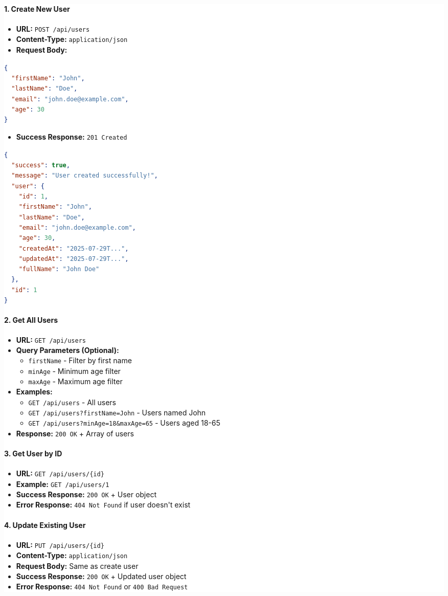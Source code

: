 #### 1. Create New User
- **URL:** `POST /api/users`
- **Content-Type:** `application/json`
- **Request Body:**
```json
{
  "firstName": "John",
  "lastName": "Doe",
  "email": "john.doe@example.com",
  "age": 30
}
```
- **Success Response:** `201 Created`
```json
{
  "success": true,
  "message": "User created successfully!",
  "user": {
    "id": 1,
    "firstName": "John",
    "lastName": "Doe",
    "email": "john.doe@example.com",
    "age": 30,
    "createdAt": "2025-07-29T...",
    "updatedAt": "2025-07-29T...",
    "fullName": "John Doe"
  },
  "id": 1
}
```

#### 2. Get All Users
- **URL:** `GET /api/users`
- **Query Parameters (Optional):**
    - `firstName` - Filter by first name
    - `minAge` - Minimum age filter
    - `maxAge` - Maximum age filter
- **Examples:**
    - `GET /api/users` - All users
    - `GET /api/users?firstName=John` - Users named John
    - `GET /api/users?minAge=18&maxAge=65` - Users aged 18-65
- **Response:** `200 OK` + Array of users

#### 3. Get User by ID
- **URL:** `GET /api/users/{id}`
- **Example:** `GET /api/users/1`
- **Success Response:** `200 OK` + User object
- **Error Response:** `404 Not Found` if user doesn't exist

#### 4. Update Existing User
- **URL:** `PUT /api/users/{id}`
- **Content-Type:** `application/json`
- **Request Body:** Same as create user
- **Success Response:** `200 OK` + Updated user object
- **Error Response:** `404 Not Found` or `400 Bad Request`
